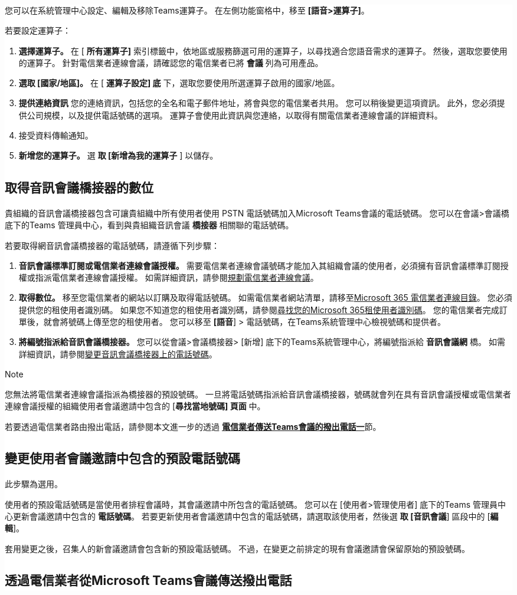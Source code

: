 您可以在系統管理中心設定、編輯及移除Teams運算子。 在左側功能窗格中，移至 **[語音>運算子]**。

若要設定運算子：

1. **選擇運算子。** 在 [ **所有運算子]** 索引標籤中，依地區或服務篩選可用的運算子，以尋找適合您語音需求的運算子。 然後，選取您要使用的運算子。 針對電信業者連線會議，請確認您的電信業者已將 **會議** 列為可用產品。

2. **選取 [國家/地區]。** 在 [ **運算子設定] 底** 下，選取您要使用所選運算子啟用的國家/地區。

3. **提供連絡資訊** 您的連絡資訊，包括您的全名和電子郵件地址，將會與您的電信業者共用。 您可以稍後變更這項資訊。 此外，您必須提供公司規模，以及提供電話號碼的選項。 運算子會使用此資訊與您連絡，以取得有關電信業者連線會議的詳細資料。

4. 接受資料傳輸通知。

5. **新增您的運算子。** 選 **取 [新增為我的運算子** ] 以儲存。

## <a name="acquire-numbers-for-your-audio-conferencing-bridge"></a>取得音訊會議橋接器的數位

貴組織的音訊會議橋接器包含可讓貴組織中所有使用者使用 PSTN 電話號碼加入Microsoft Teams會議的電話號碼。 您可以在會議>會議橋底下的Teams 管理員中心，看到與貴組織音訊會議 **橋接器** 相關聯的電話號碼。

若要取得網音訊會議橋接器的電話號碼，請遵循下列步驟：

1. **音訊會議標準訂閱或電信業者連線會議授權。** 需要電信業者連線會議號碼才能加入其組織會議的使用者，必須擁有音訊會議標準訂閱授權或指派電信業者連線會議授權。 如需詳細資訊，請參閱[規劃電信業者連線會議](operator-connect-conferencing-plan.md)。

2. **取得數位。** 移至您電信業者的網站以訂購及取得電話號碼。 如需電信業者網站清單，請移至[Microsoft 365 電信業者連線目錄](https://cloudpartners.transform.microsoft.com/practices/microsoft-365-for-operators/directory)。 您必須提供您的租使用者識別碼。 如果您不知道您的租使用者識別碼，請參閱[尋找您的Microsoft 365租使用者識別碼](/onedrive/find-your-office-365-tenant-id)。 您的電信業者完成訂單後，就會將號碼上傳至您的租使用者。 您可以移至 **[語音**] > 電話號碼，在Teams系統管理中心檢視號碼和提供者。

3. **將編號指派給音訊會議橋接器。** 您可以從會議>會議橋接器> [新增] 底下的Teams系統管理中心，將編號指派給 **音訊會議網** 橋。 如需詳細資訊，請參閱[變更音訊會議橋接器上的電話號碼](change-the-phone-numbers-on-your-audio-conferencing-bridge.md)。

>[!NOTE]
>您無法將電信業者連線會議指派為橋接器的預設號碼。 一旦將電話號碼指派給音訊會議橋接器，號碼就會列在具有音訊會議授權或電信業者連線會議授權的組織使用者會議邀請中包含的 [**尋找當地號碼] 頁面** 中。
>
>若要透過電信業者路由撥出電話，請參閱本文進一步的透過 [**電信業者傳送Teams會議的撥出電話一**](#sending-outbound-calls-from-microsoft-teams-meetings-through-an-operator)節。

## <a name="change-the-default-phone-numbers-that-are-included-in-the-meeting-invites-of-users"></a>變更使用者會議邀請中包含的預設電話號碼

 此步驟為選用。

使用者的預設電話號碼是當使用者排程會議時，其會議邀請中所包含的電話號碼。 您可以在 [使用者>管理使用者] 底下的Teams 管理員中心更新會議邀請中包含的 **電話號碼**。 若要更新使用者會議邀請中包含的電話號碼，請選取該使用者，然後選 **取 [音訊會議**] 區段中的 [**編輯**]。

套用變更之後，召集人的新會議邀請會包含新的預設電話號碼。 不過，在變更之前排定的現有會議邀請會保留原始的預設號碼。

## <a name="sending-outbound-calls-from-microsoft-teams-meetings-through-an-operator"></a>透過電信業者從Microsoft Teams會議傳送撥出電話

